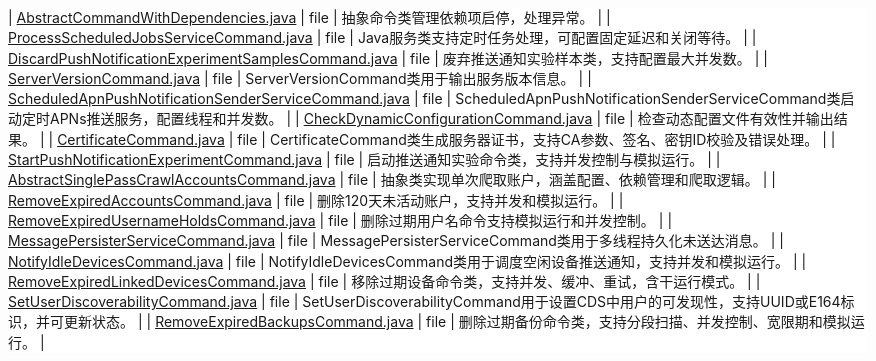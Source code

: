 | [AbstractCommandWithDependencies.java](AbstractCommandWithDependencies.md) | file | 抽象命令类管理依赖项启停，处理异常。 |
| [ProcessScheduledJobsServiceCommand.java](ProcessScheduledJobsServiceCommand.md) | file | Java服务类支持定时任务处理，可配置固定延迟和关闭等待。 |
| [DiscardPushNotificationExperimentSamplesCommand.java](DiscardPushNotificationExperimentSamplesCommand.md) | file | 废弃推送通知实验样本类，支持配置最大并发数。 |
| [ServerVersionCommand.java](ServerVersionCommand.md) | file | ServerVersionCommand类用于输出服务版本信息。 |
| [ScheduledApnPushNotificationSenderServiceCommand.java](ScheduledApnPushNotificationSenderServiceCommand.md) | file | ScheduledApnPushNotificationSenderServiceCommand类启动定时APNs推送服务，配置线程和并发数。 |
| [CheckDynamicConfigurationCommand.java](CheckDynamicConfigurationCommand.md) | file | 检查动态配置文件有效性并输出结果。 |
| [CertificateCommand.java](CertificateCommand.md) | file | CertificateCommand类生成服务器证书，支持CA参数、签名、密钥ID校验及错误处理。 |
| [StartPushNotificationExperimentCommand.java](StartPushNotificationExperimentCommand.md) | file | 启动推送通知实验命令类，支持并发控制与模拟运行。 |
| [AbstractSinglePassCrawlAccountsCommand.java](AbstractSinglePassCrawlAccountsCommand.md) | file | 抽象类实现单次爬取账户，涵盖配置、依赖管理和爬取逻辑。 |
| [RemoveExpiredAccountsCommand.java](RemoveExpiredAccountsCommand.md) | file | 删除120天未活动账户，支持并发和模拟运行。 |
| [RemoveExpiredUsernameHoldsCommand.java](RemoveExpiredUsernameHoldsCommand.md) | file | 删除过期用户名命令支持模拟运行和并发控制。 |
| [MessagePersisterServiceCommand.java](MessagePersisterServiceCommand.md) | file | MessagePersisterServiceCommand类用于多线程持久化未送达消息。 |
| [NotifyIdleDevicesCommand.java](NotifyIdleDevicesCommand.md) | file | NotifyIdleDevicesCommand类用于调度空闲设备推送通知，支持并发和模拟运行。 |
| [RemoveExpiredLinkedDevicesCommand.java](RemoveExpiredLinkedDevicesCommand.md) | file | 移除过期设备命令类，支持并发、缓冲、重试，含干运行模式。 |
| [SetUserDiscoverabilityCommand.java](SetUserDiscoverabilityCommand.md) | file | SetUserDiscoverabilityCommand用于设置CDS中用户的可发现性，支持UUID或E164标识，并可更新状态。 |
| [RemoveExpiredBackupsCommand.java](RemoveExpiredBackupsCommand.md) | file | 删除过期备份命令类，支持分段扫描、并发控制、宽限期和模拟运行。 |


